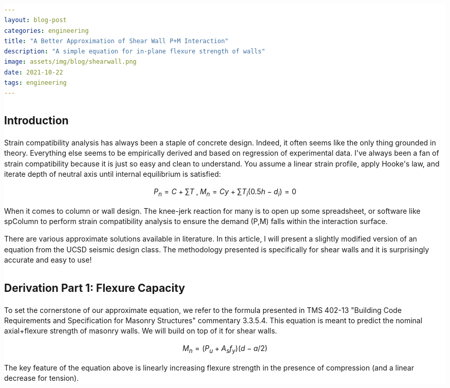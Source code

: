```yaml
---
layout: blog-post
categories: engineering
title: "A Better Approximation of Shear Wall P+M Interaction"
description: "A simple equation for in-plane flexure strength of walls"
image: assets/img/blog/shearwall.png
date: 2021-10-22
tags: engineering
---
```


## Introduction

Strain compatibility analysis has always been a staple of concrete design. Indeed, it often seems like the only thing grounded in theory. Everything else seems to be empirically derived and based on regression of experimental data. I've always been a fan of strain compatibility because it is just so easy and clean to understand. You assume a linear strain profile, apply Hooke's law, and iterate depth of neutral axis until internal equilibrium is satisfied:

$$P_{n}=C + \sum T  \;,\; M_n = Cy + \sum T_i(0.5h-d_i)=0$$

When it comes to column or wall design. The knee-jerk reaction for many is to open up some spreadsheet, or software like spColumn to perform strain compatibility analysis to ensure the demand (P,M) falls within the interaction surface.

There are various approximate solutions available in literature. In this article, I will present a slightly modified version of an equation from the UCSD seismic design class. The methodology presented is specifically for shear walls and it is surprisingly accurate and easy to use!

## Derivation Part 1: Flexure Capacity
To set the cornerstone of our approximate equation, we refer to the formula presented in TMS 402-13 "Building Code Requirements and Specification for Masonry Structures" commentary 3.3.5.4. This equation is meant to predict the nominal axial+flexure strength of masonry walls. We will build on top of it for shear walls.

$$M_n = (P_u + A_sf_y)(d-a/2)$$

The key feature of the equation above is linearly increasing flexure strength in the presence of compression (and a linear decrease for tension).